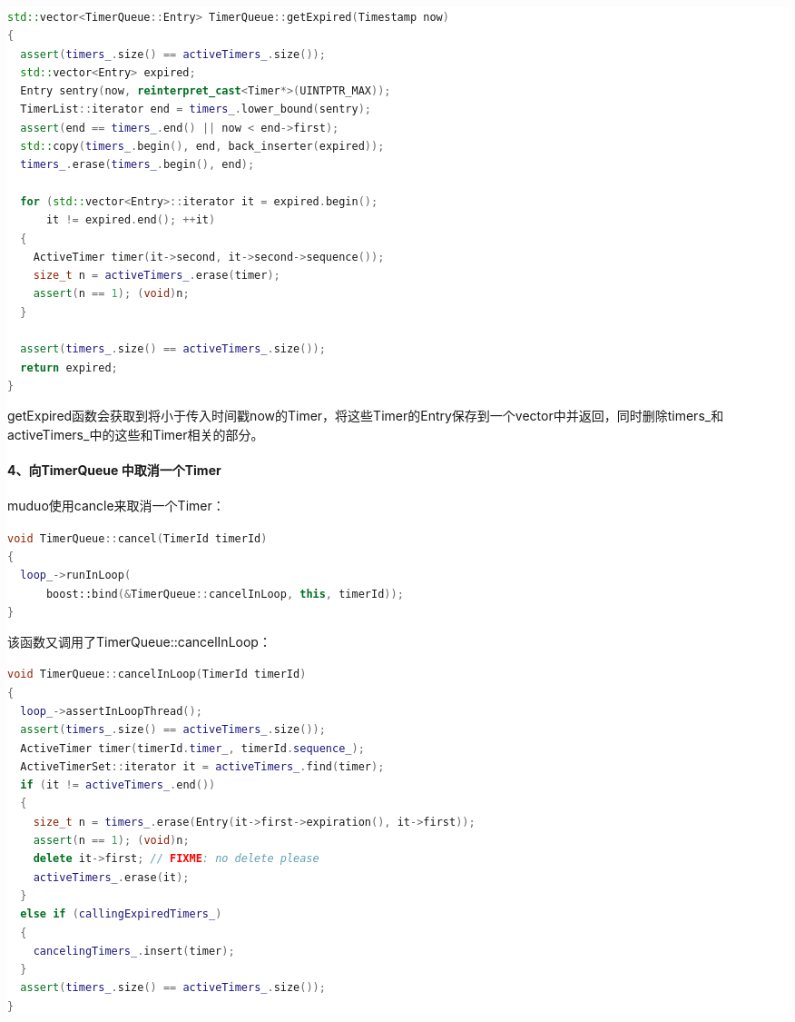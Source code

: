 ```cpp
std::vector<TimerQueue::Entry> TimerQueue::getExpired(Timestamp now)
{
  assert(timers_.size() == activeTimers_.size());
  std::vector<Entry> expired;
  Entry sentry(now, reinterpret_cast<Timer*>(UINTPTR_MAX));
  TimerList::iterator end = timers_.lower_bound(sentry);
  assert(end == timers_.end() || now < end->first);
  std::copy(timers_.begin(), end, back_inserter(expired));
  timers_.erase(timers_.begin(), end);

  for (std::vector<Entry>::iterator it = expired.begin();
      it != expired.end(); ++it)
  {
    ActiveTimer timer(it->second, it->second->sequence());
    size_t n = activeTimers_.erase(timer);
    assert(n == 1); (void)n;
  }

  assert(timers_.size() == activeTimers_.size());
  return expired;
}
```

getExpired函数会获取到将小于传入时间戳now的Timer，将这些Timer的Entry保存到一个vector中并返回，同时删除timers_和activeTimers\_中的这些和Timer相关的部分。

#### 4、向TimerQueue 中取消一个Timer

muduo使用cancle来取消一个Timer：

```cpp
void TimerQueue::cancel(TimerId timerId)
{
  loop_->runInLoop(
      boost::bind(&TimerQueue::cancelInLoop, this, timerId));
}
```

该函数又调用了TimerQueue::cancelInLoop：

```cpp
void TimerQueue::cancelInLoop(TimerId timerId)
{
  loop_->assertInLoopThread();
  assert(timers_.size() == activeTimers_.size());
  ActiveTimer timer(timerId.timer_, timerId.sequence_);
  ActiveTimerSet::iterator it = activeTimers_.find(timer);
  if (it != activeTimers_.end())
  {
    size_t n = timers_.erase(Entry(it->first->expiration(), it->first));
    assert(n == 1); (void)n;
    delete it->first; // FIXME: no delete please
    activeTimers_.erase(it);
  }
  else if (callingExpiredTimers_)
  {
    cancelingTimers_.insert(timer);
  }
  assert(timers_.size() == activeTimers_.size());
}
```
